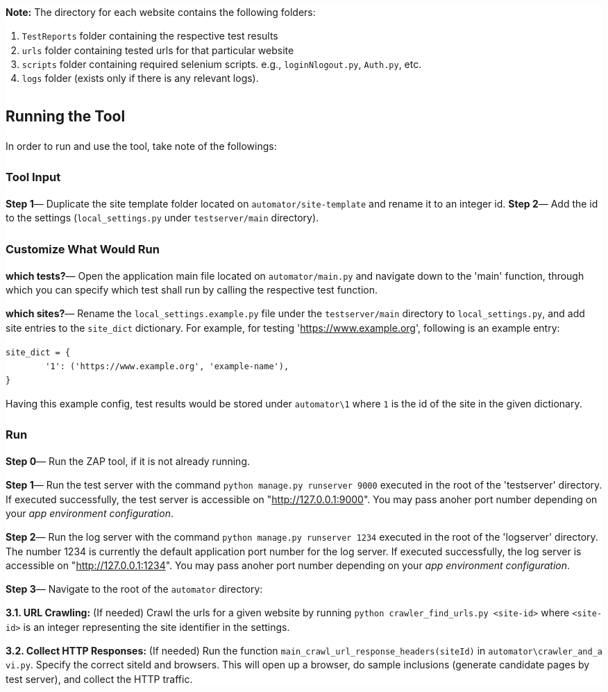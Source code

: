 **Note:** The directory for each website contains the following folders:
1. `TestReports` folder containing the respective test results
2. `urls` folder containing tested urls for that particular website
3. `scripts` folder containing required selenium scripts. e.g., `loginNlogout.py`, `Auth.py`, etc.
4. `logs` folder (exists only if there is any relevant logs).

## Running the Tool 
In order to run and use the tool, take note of the followings:

### Tool Input
**Step 1**— Duplicate the site template folder located on `automator/site-template` and rename it to an integer id. 
**Step 2**— Add the id to the settings (`local_settings.py` under `testserver/main` directory).

### Customize What Would Run 
**which tests?**— Open the application main file located on `automator/main.py` and navigate down to the 'main' function, through which you can specify which test shall run by calling the respective test function.

**which sites?**— Rename the `local_settings.example.py` file under the `testserver/main` directory to `local_settings.py`, and add site entries to the `site_dict` dictionary. For example, for testing 'https://www.example.org', following is an example entry:
```
site_dict = {
        '1': ('https://www.example.org', 'example-name'),
}
```
Having this example config, test results would be stored under `automator\1` where `1` is the id of the site in the given dictionary.

### Run
**Step 0**— Run the ZAP tool, if it is not already running.

**Step 1**— Run the test server with the command `python manage.py runserver 9000` executed in the root of the 'testserver' directory. 
If executed successfully, the test server is accessible on "http://127.0.0.1:9000". You may pass anoher port number depending on your *app environment configuration*.

**Step 2**—  Run the log server with the command `python manage.py runserver 1234` executed in the root of the 'logserver' directory. 
The number 1234 is currently the default application port number for the log server. If executed successfully, the log server is accessible on "http://127.0.0.1:1234". You may pass anoher port number depending on your *app environment configuration*.

**Step 3**— Navigate to the root of the `automator` directory:

**3.1. URL Crawling:** (If needed) Crawl the urls for a given website by running `python crawler_find_urls.py <site-id>` where `<site-id>` is an integer representing the site identifier in the settings.

**3.2. Collect HTTP Responses:** (If needed) Run the function `main_crawl_url_response_headers(siteId)` in `automator\crawler_and_avi.py`. Specify the correct siteId and browsers. This will open up a browser, do sample inclusions (generate candidate pages by test server), and collect the HTTP traffic.
